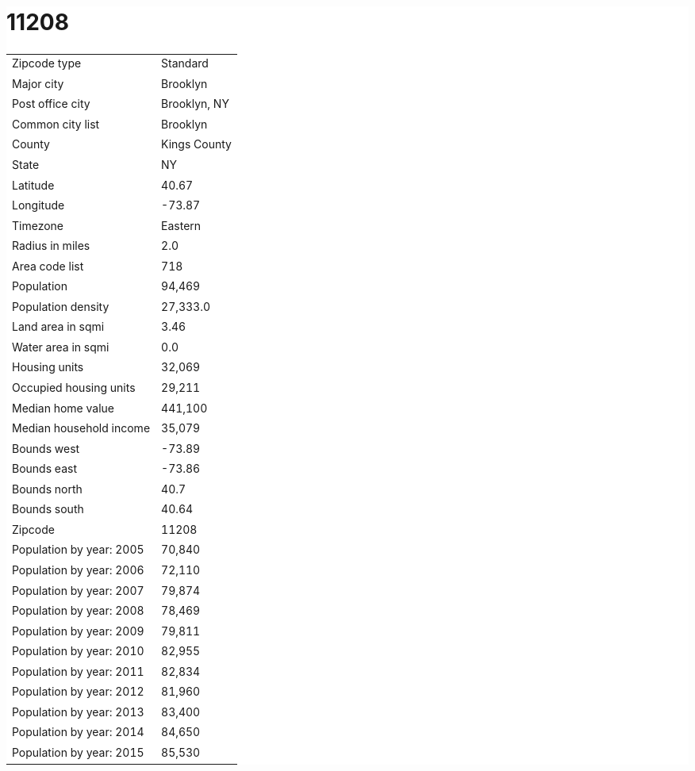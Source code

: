 11208
=====
|||
|--|--|
|Zipcode type|Standard|
|Major city|Brooklyn|
|Post office city|Brooklyn, NY|
|Common city list|Brooklyn|
|County|Kings County|
|State|NY|
|Latitude|40.67|
|Longitude|-73.87|
|Timezone|Eastern|
|Radius in miles|2.0|
|Area code list|718|
|Population|94,469|
|Population density|27,333.0|
|Land area in sqmi|3.46|
|Water area in sqmi|0.0|
|Housing units|32,069|
|Occupied housing units|29,211|
|Median home value|441,100|
|Median household income|35,079|
|Bounds west|-73.89|
|Bounds east|-73.86|
|Bounds north|40.7|
|Bounds south|40.64|
|Zipcode|11208|
|Population by year: 2005|70,840|
|Population by year: 2006|72,110|
|Population by year: 2007|79,874|
|Population by year: 2008|78,469|
|Population by year: 2009|79,811|
|Population by year: 2010|82,955|
|Population by year: 2011|82,834|
|Population by year: 2012|81,960|
|Population by year: 2013|83,400|
|Population by year: 2014|84,650|
|Population by year: 2015|85,530|